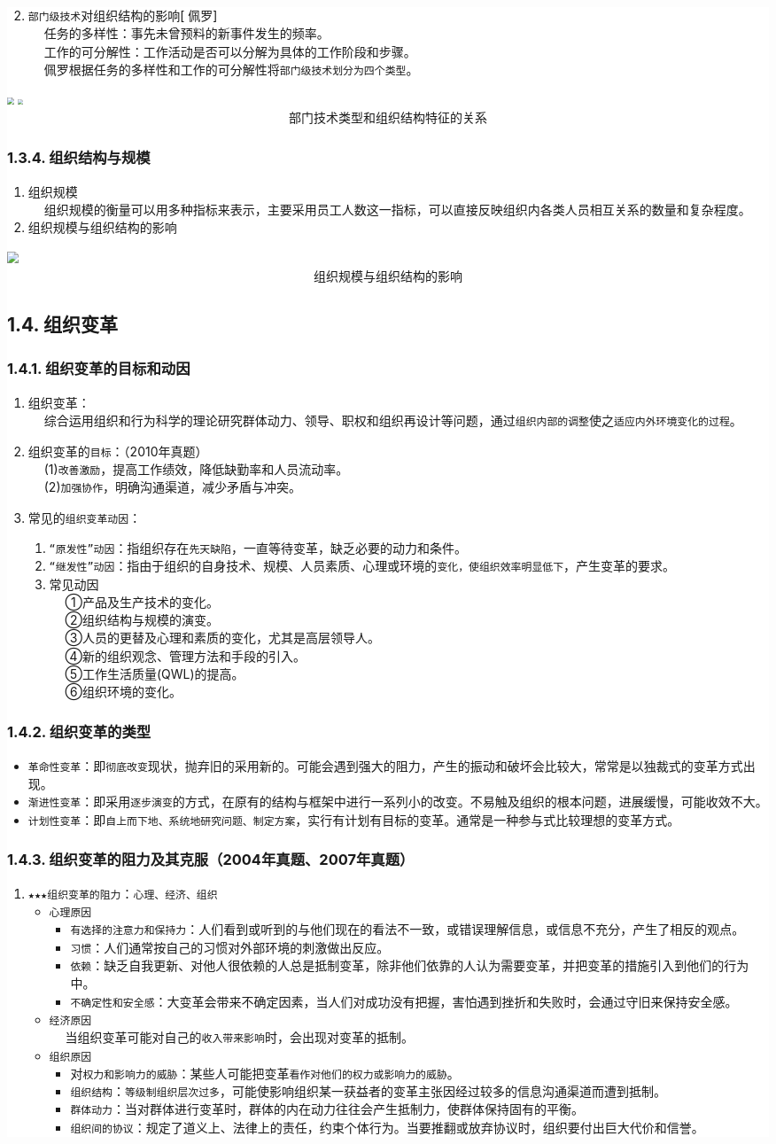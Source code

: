 2. `部门级技术`对组织结构的影响[ 佩罗]  
&emsp; 任务的多样性：事先未曾预料的新事件发生的频率。  
&emsp; 工作的可分解性：工作活动是否可以分解为具体的工作阶段和步骤。    
&emsp; 佩罗根据任务的多样性和工作的可分解性将`部门级技术划分为四个类型`。
<img src="http://182.92.69.8:8081/img/senior/senior-20.png" style="zoom:50%">    
<img src="http://182.92.69.8:8081/img/senior/senior-21.png" style="zoom:40%">    
<center>部门技术类型和组织结构特征的关系</center>


### 1.3.4. 组织结构与规模 
1. 组织规模  
&emsp; 组织规模的衡量可以用多种指标来表示，主要采用员工人数这一指标，可以直接反映组织内各类人员相互关系的数量和复杂程度。 
2. 组织规模与组织结构的影响
<img src="http://182.92.69.8:8081/img/senior/senior-22.png" style="zoom:80%">    
<center>组织规模与组织结构的影响</center>


## 1.4. 组织变革  
### 1.4.1. 组织变革的目标和动因
1. 组织变革：  
&emsp; 综合运用组织和行为科学的理论研究群体动力、领导、职权和组织再设计等问题，通过`组织内部的调整`使之`适应内外环境变化的过程`。  
  
2. 组织变革的`目标`：（2010年真题）  
&emsp; (1)`改善激励`，提高工作绩效，降低缺勤率和人员流动率。  
&emsp; (2)`加强协作`，明确沟通渠道，减少矛盾与冲突。  

3. 常见的`组织变革动因`：    
    1. `“原发性”动因`：指组织存在`先天缺陷`，一直等待变革，缺乏必要的动力和条件。  
    2. `“继发性”动因`：指由于组织的自身技术、规模、人员素质、心理或环境的`变化，使组织效率明显低下`，产生变革的要求。  
    3. 常见动因  
    &emsp; ①产品及生产技术的变化。  
    &emsp; ②组织结构与规模的演变。  
    &emsp; ③人员的更替及心理和素质的变化，尤其是高层领导人。  
    &emsp; ④新的组织观念、管理方法和手段的引入。  
    &emsp; ⑤工作生活质量(QWL)的提高。  
    &emsp; ⑥组织环境的变化。  

### 1.4.2. 组织变革的类型  
* `革命性变革`：即`彻底改变`现状，抛弃旧的采用新的。可能会遇到强大的阻力，产生的振动和破坏会比较大，常常是以独裁式的变革方式出现。  
* `渐进性变革`：即采用`逐步演变`的方式，在原有的结构与框架中进行一系列小的改变。不易触及组织的根本问题，进展缓慢，可能收效不大。  
* `计划性变革`：即`自上而下地、系统地研究问题、制定方案`，实行有计划有目标的变革。通常是一种参与式比较理想的变革方式。  

### 1.4.3. 组织变革的阻力及其克服（2004年真题、2007年真题）
1. `★★★组织变革的阻力`：`心理、经济、组织`  
    * `心理原因`  
        * `有选择的注意力和保持力`：人们看到或听到的与他们现在的看法不一致，或错误理解信息，或信息不充分，产生了相反的观点。  
        * `习惯`：人们通常按自己的习惯对外部环境的刺激做出反应。  
        * `依赖`：缺乏自我更新、对他人很依赖的人总是抵制变革，除非他们依靠的人认为需要变革，并把变革的措施引入到他们的行为中。  
        * `不确定性和安全感`：大变革会带来不确定因素，当人们对成功没有把握，害怕遇到挫折和失败时，会通过守旧来保持安全感。  
    * `经济原因`   
    &emsp; 当组织变革可能对自己的`收入带来影响`时，会出现对变革的抵制。   
    * `组织原因`  
        * 对`权力和影响力的威胁`：某些人可能把变革`看作对他们的权力或影响力的威胁`。  
        * `组织结构`：`等级制组织层次过多`，可能使影响组织某一获益者的变革主张因经过较多的信息沟通渠道而遭到抵制。  
        * `群体动力`：当对群体进行变革时，群体的内在动力往往会产生抵制力，使群体保持固有的平衡。  
        * `组织间的协议`：规定了道义上、法律上的责任，约束个体行为。当要推翻或放弃协议时，组织要付出巨大代价和信誉。   
